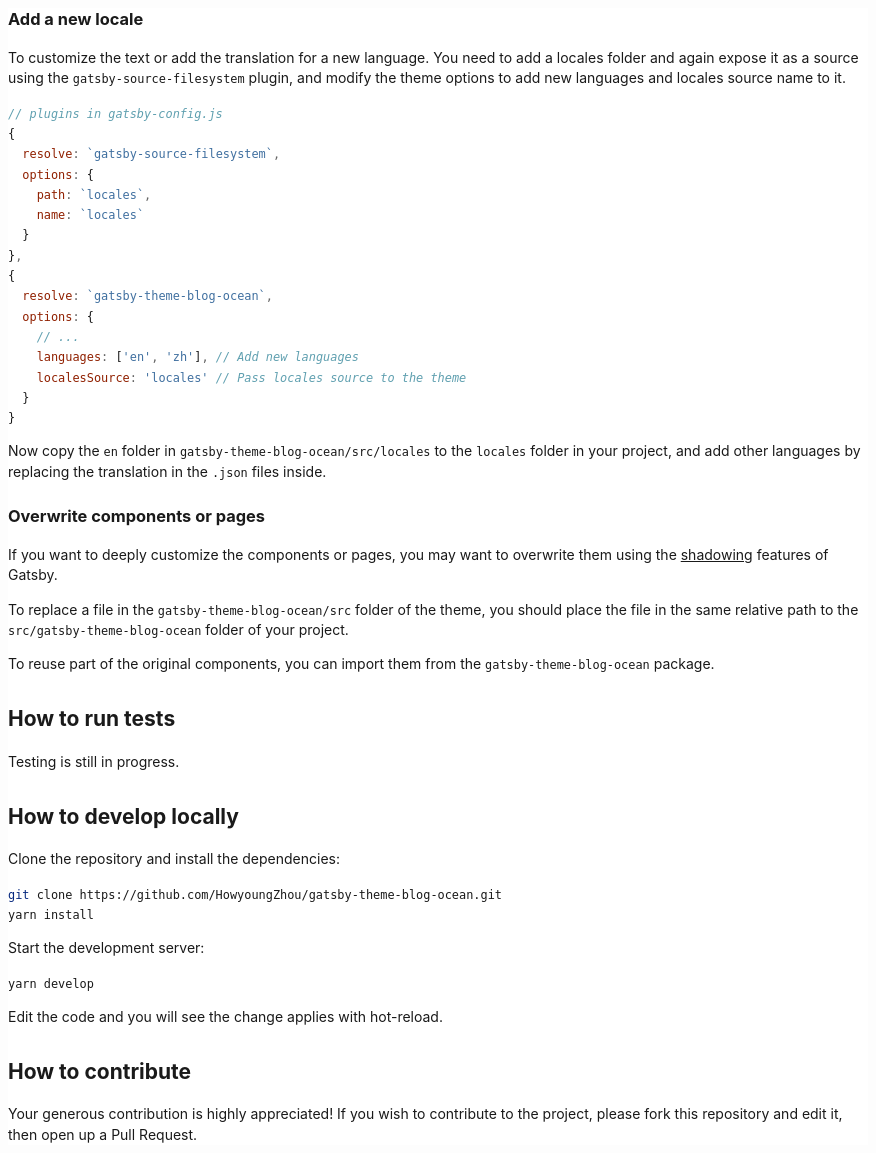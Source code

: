 ### Add a new locale

To customize the text or add the translation for a new language. You need to add a locales folder and again expose it as a source using the `gatsby-source-filesystem` plugin, and modify the theme options to add new languages and locales source name to it.

```js
// plugins in gatsby-config.js
{
  resolve: `gatsby-source-filesystem`,
  options: {
    path: `locales`,
    name: `locales`
  }
},
{
  resolve: `gatsby-theme-blog-ocean`,
  options: {
    // ...
    languages: ['en', 'zh'], // Add new languages
    localesSource: 'locales' // Pass locales source to the theme
  }
}
```

Now copy the `en` folder in `gatsby-theme-blog-ocean/src/locales` to the `locales` folder in your project, and add other languages by replacing the translation in the `.json` files inside.

### Overwrite components or pages

If you want to deeply customize the components or pages, you may want to overwrite them using the [shadowing](https://www.gatsbyjs.com/docs/how-to/plugins-and-themes/shadowing/) features of Gatsby.

To replace a file in the `gatsby-theme-blog-ocean/src` folder of the theme, you should place the file in the same relative path to the `src/gatsby-theme-blog-ocean` folder of your project.

To reuse part of the original components, you can import them from the `gatsby-theme-blog-ocean` package.

## How to run tests

Testing is still in progress.

## How to develop locally

Clone the repository and install the dependencies:

```bash
git clone https://github.com/HowyoungZhou/gatsby-theme-blog-ocean.git
yarn install
```

Start the development server:

```bash
yarn develop
```

Edit the code and you will see the change applies with hot-reload.

## How to contribute

Your generous contribution is highly appreciated! If you wish to contribute to the project, please fork this repository and edit it, then open up a Pull Request.
